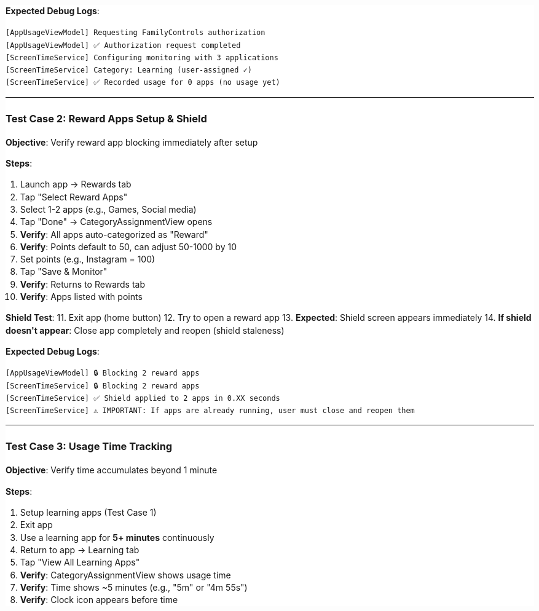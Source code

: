 **Expected Debug Logs**:
```
[AppUsageViewModel] Requesting FamilyControls authorization
[AppUsageViewModel] ✅ Authorization request completed
[ScreenTimeService] Configuring monitoring with 3 applications
[ScreenTimeService] Category: Learning (user-assigned ✓)
[ScreenTimeService] ✅ Recorded usage for 0 apps (no usage yet)
```

---

### Test Case 2: Reward Apps Setup & Shield

**Objective**: Verify reward app blocking immediately after setup

**Steps**:
1. Launch app → Rewards tab
2. Tap "Select Reward Apps"
3. Select 1-2 apps (e.g., Games, Social media)
4. Tap "Done" → CategoryAssignmentView opens
5. **Verify**: All apps auto-categorized as "Reward"
6. **Verify**: Points default to 50, can adjust 50-1000 by 10
7. Set points (e.g., Instagram = 100)
8. Tap "Save & Monitor"
9. **Verify**: Returns to Rewards tab
10. **Verify**: Apps listed with points

**Shield Test**:
11. Exit app (home button)
12. Try to open a reward app
13. **Expected**: Shield screen appears immediately
14. **If shield doesn't appear**: Close app completely and reopen (shield staleness)

**Expected Debug Logs**:
```
[AppUsageViewModel] 🔒 Blocking 2 reward apps
[ScreenTimeService] 🔒 Blocking 2 reward apps
[ScreenTimeService] ✅ Shield applied to 2 apps in 0.XX seconds
[ScreenTimeService] ⚠️ IMPORTANT: If apps are already running, user must close and reopen them
```

---

### Test Case 3: Usage Time Tracking

**Objective**: Verify time accumulates beyond 1 minute

**Steps**:
1. Setup learning apps (Test Case 1)
2. Exit app
3. Use a learning app for **5+ minutes** continuously
4. Return to app → Learning tab
5. Tap "View All Learning Apps"
6. **Verify**: CategoryAssignmentView shows usage time
7. **Verify**: Time shows ~5 minutes (e.g., "5m" or "4m 55s")
8. **Verify**: Clock icon appears before time
